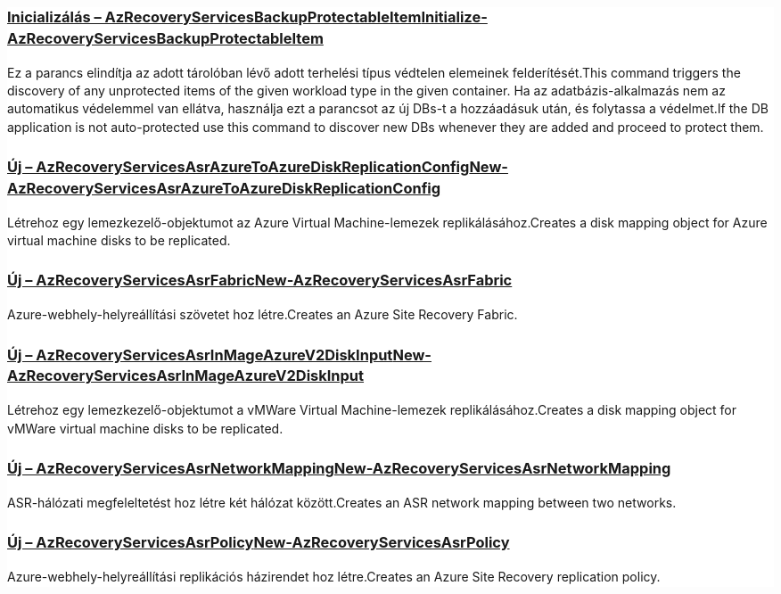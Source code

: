 ### [<span data-ttu-id="48bc6-201">Inicializálás – AzRecoveryServicesBackupProtectableItem</span><span class="sxs-lookup"><span data-stu-id="48bc6-201">Initialize-AzRecoveryServicesBackupProtectableItem</span></span>](Initialize-AzRecoveryServicesBackupProtectableItem.md)
<span data-ttu-id="48bc6-202">Ez a parancs elindítja az adott tárolóban lévő adott terhelési típus védtelen elemeinek felderítését.</span><span class="sxs-lookup"><span data-stu-id="48bc6-202">This command triggers the discovery of any unprotected items of the given workload type in the given container.</span></span> <span data-ttu-id="48bc6-203">Ha az adatbázis-alkalmazás nem az automatikus védelemmel van ellátva, használja ezt a parancsot az új DBs-t a hozzáadásuk után, és folytassa a védelmet.</span><span class="sxs-lookup"><span data-stu-id="48bc6-203">If the DB application is not auto-protected use this command to discover new DBs whenever they are added and proceed to protect them.</span></span>

### [<span data-ttu-id="48bc6-204">Új – AzRecoveryServicesAsrAzureToAzureDiskReplicationConfig</span><span class="sxs-lookup"><span data-stu-id="48bc6-204">New-AzRecoveryServicesAsrAzureToAzureDiskReplicationConfig</span></span>](New-AzRecoveryServicesAsrAzureToAzureDiskReplicationConfig.md)
<span data-ttu-id="48bc6-205">Létrehoz egy lemezkezelő-objektumot az Azure Virtual Machine-lemezek replikálásához.</span><span class="sxs-lookup"><span data-stu-id="48bc6-205">Creates a disk mapping object for Azure virtual machine disks to be replicated.</span></span>

### [<span data-ttu-id="48bc6-206">Új – AzRecoveryServicesAsrFabric</span><span class="sxs-lookup"><span data-stu-id="48bc6-206">New-AzRecoveryServicesAsrFabric</span></span>](New-AzRecoveryServicesAsrFabric.md)
<span data-ttu-id="48bc6-207">Azure-webhely-helyreállítási szövetet hoz létre.</span><span class="sxs-lookup"><span data-stu-id="48bc6-207">Creates an Azure Site Recovery Fabric.</span></span>

### [<span data-ttu-id="48bc6-208">Új – AzRecoveryServicesAsrInMageAzureV2DiskInput</span><span class="sxs-lookup"><span data-stu-id="48bc6-208">New-AzRecoveryServicesAsrInMageAzureV2DiskInput</span></span>](New-AzRecoveryServicesAsrInMageAzureV2DiskInput.md)
<span data-ttu-id="48bc6-209">Létrehoz egy lemezkezelő-objektumot a vMWare Virtual Machine-lemezek replikálásához.</span><span class="sxs-lookup"><span data-stu-id="48bc6-209">Creates a disk mapping object for vMWare virtual machine disks to be replicated.</span></span>

### [<span data-ttu-id="48bc6-210">Új – AzRecoveryServicesAsrNetworkMapping</span><span class="sxs-lookup"><span data-stu-id="48bc6-210">New-AzRecoveryServicesAsrNetworkMapping</span></span>](New-AzRecoveryServicesAsrNetworkMapping.md)
<span data-ttu-id="48bc6-211">ASR-hálózati megfeleltetést hoz létre két hálózat között.</span><span class="sxs-lookup"><span data-stu-id="48bc6-211">Creates an ASR network mapping between two networks.</span></span>

### [<span data-ttu-id="48bc6-212">Új – AzRecoveryServicesAsrPolicy</span><span class="sxs-lookup"><span data-stu-id="48bc6-212">New-AzRecoveryServicesAsrPolicy</span></span>](New-AzRecoveryServicesAsrPolicy.md)
<span data-ttu-id="48bc6-213">Azure-webhely-helyreállítási replikációs házirendet hoz létre.</span><span class="sxs-lookup"><span data-stu-id="48bc6-213">Creates an Azure Site Recovery replication policy.</span></span>
